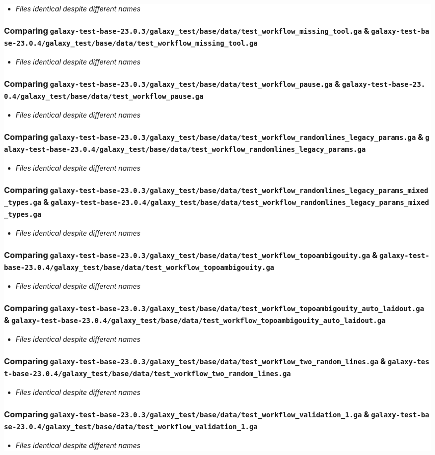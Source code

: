  * *Files identical despite different names*

### Comparing `galaxy-test-base-23.0.3/galaxy_test/base/data/test_workflow_missing_tool.ga` & `galaxy-test-base-23.0.4/galaxy_test/base/data/test_workflow_missing_tool.ga`

 * *Files identical despite different names*

### Comparing `galaxy-test-base-23.0.3/galaxy_test/base/data/test_workflow_pause.ga` & `galaxy-test-base-23.0.4/galaxy_test/base/data/test_workflow_pause.ga`

 * *Files identical despite different names*

### Comparing `galaxy-test-base-23.0.3/galaxy_test/base/data/test_workflow_randomlines_legacy_params.ga` & `galaxy-test-base-23.0.4/galaxy_test/base/data/test_workflow_randomlines_legacy_params.ga`

 * *Files identical despite different names*

### Comparing `galaxy-test-base-23.0.3/galaxy_test/base/data/test_workflow_randomlines_legacy_params_mixed_types.ga` & `galaxy-test-base-23.0.4/galaxy_test/base/data/test_workflow_randomlines_legacy_params_mixed_types.ga`

 * *Files identical despite different names*

### Comparing `galaxy-test-base-23.0.3/galaxy_test/base/data/test_workflow_topoambigouity.ga` & `galaxy-test-base-23.0.4/galaxy_test/base/data/test_workflow_topoambigouity.ga`

 * *Files identical despite different names*

### Comparing `galaxy-test-base-23.0.3/galaxy_test/base/data/test_workflow_topoambigouity_auto_laidout.ga` & `galaxy-test-base-23.0.4/galaxy_test/base/data/test_workflow_topoambigouity_auto_laidout.ga`

 * *Files identical despite different names*

### Comparing `galaxy-test-base-23.0.3/galaxy_test/base/data/test_workflow_two_random_lines.ga` & `galaxy-test-base-23.0.4/galaxy_test/base/data/test_workflow_two_random_lines.ga`

 * *Files identical despite different names*

### Comparing `galaxy-test-base-23.0.3/galaxy_test/base/data/test_workflow_validation_1.ga` & `galaxy-test-base-23.0.4/galaxy_test/base/data/test_workflow_validation_1.ga`

 * *Files identical despite different names*
